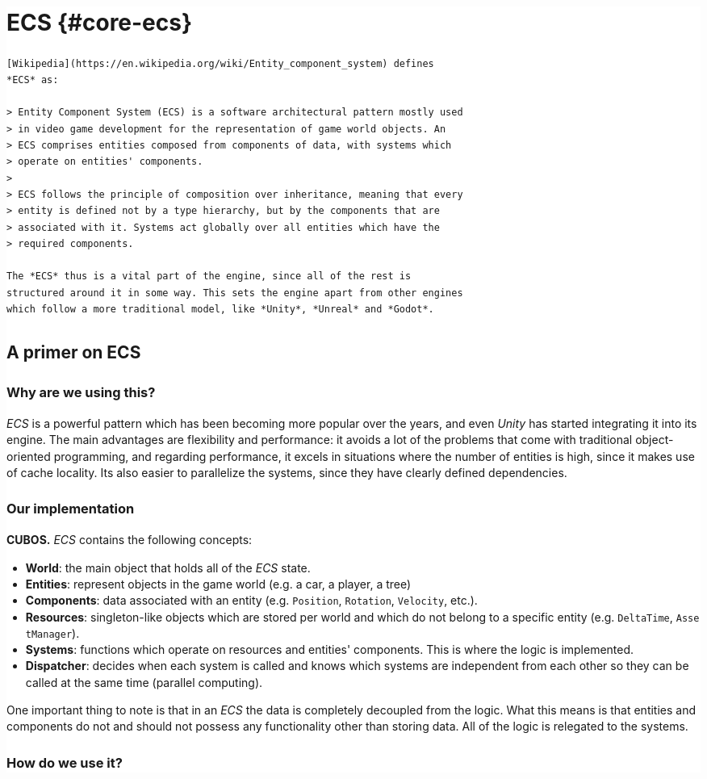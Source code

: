# ECS {#core-ecs}

    [Wikipedia](https://en.wikipedia.org/wiki/Entity_component_system) defines
    *ECS* as:

    > Entity Component System (ECS) is a software architectural pattern mostly used
    > in video game development for the representation of game world objects. An
    > ECS comprises entities composed from components of data, with systems which
    > operate on entities' components.
    > 
    > ECS follows the principle of composition over inheritance, meaning that every
    > entity is defined not by a type hierarchy, but by the components that are
    > associated with it. Systems act globally over all entities which have the
    > required components.

    The *ECS* thus is a vital part of the engine, since all of the rest is
    structured around it in some way. This sets the engine apart from other engines
    which follow a more traditional model, like *Unity*, *Unreal* and *Godot*.

## A primer on ECS

### Why are we using this?

*ECS* is a powerful pattern which has been becoming more popular over the
years, and even *Unity* has started integrating it into its engine. The main
advantages are flexibility and performance: it avoids a lot of the problems
that come with traditional object-oriented programming, and regarding
performance, it excels in situations where the number of entities is high,
since it makes use of cache locality. Its also easier to parallelize the
systems, since they have clearly defined dependencies.

### Our implementation

**CUBOS.** *ECS* contains the following concepts:
- **World**: the main object that holds all of the *ECS* state.
- **Entities**: represent objects in the game world (e.g. a car, a player, a tree)
- **Components**: data associated with an entity (e.g. `Position`, `Rotation`,
`Velocity`, etc.).
- **Resources**: singleton-like objects which are stored per world and which do not belong to a specific entity (e.g. `DeltaTime`, `AssetManager`).
- **Systems**: functions which operate on resources and entities' components. This is where the logic is implemented.
- **Dispatcher**: decides when each system is called and knows which systems are independent from each other so they can be called at the same time (parallel computing).

One important thing to note is that in an *ECS* the data is completely
decoupled from the logic. What this means is that entities and components
do not and should not possess any functionality other than storing data.
All of the logic is relegated to the systems.

### How do we use it?
